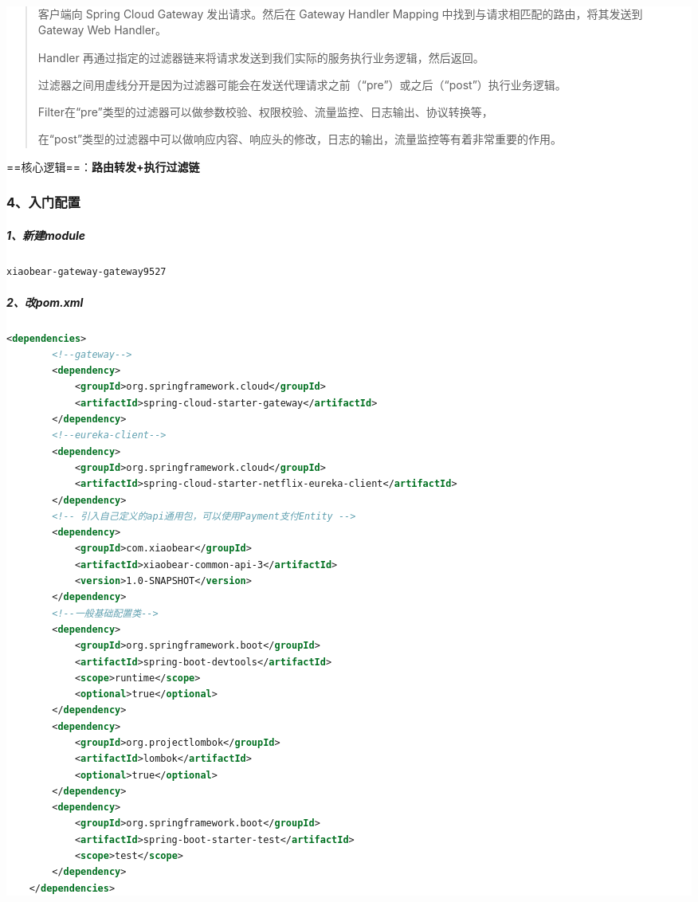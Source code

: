 > 客户端向 Spring Cloud Gateway 发出请求。然后在 Gateway Handler Mapping 中找到与请求相匹配的路由，将其发送到 Gateway Web Handler。
>
> Handler 再通过指定的过滤器链来将请求发送到我们实际的服务执行业务逻辑，然后返回。
>
> 过滤器之间用虚线分开是因为过滤器可能会在发送代理请求之前（“pre”）或之后（“post”）执行业务逻辑。
>
> Filter在“pre”类型的过滤器可以做参数校验、权限校验、流量监控、日志输出、协议转换等，
>
> 在“post”类型的过滤器中可以做响应内容、响应头的修改，日志的输出，流量监控等有着非常重要的作用。

==核心逻辑==：**路由转发+执行过滤链**



### 4、入门配置

##### 1、新建module

```
xiaobear-gateway-gateway9527
```

##### 2、改pom.xml

```xml
<dependencies>
        <!--gateway-->
        <dependency>
            <groupId>org.springframework.cloud</groupId>
            <artifactId>spring-cloud-starter-gateway</artifactId>
        </dependency>
        <!--eureka-client-->
        <dependency>
            <groupId>org.springframework.cloud</groupId>
            <artifactId>spring-cloud-starter-netflix-eureka-client</artifactId>
        </dependency>
        <!-- 引入自己定义的api通用包，可以使用Payment支付Entity -->
        <dependency>
            <groupId>com.xiaobear</groupId>
            <artifactId>xiaobear-common-api-3</artifactId>
            <version>1.0-SNAPSHOT</version>
        </dependency>
        <!--一般基础配置类-->
        <dependency>
            <groupId>org.springframework.boot</groupId>
            <artifactId>spring-boot-devtools</artifactId>
            <scope>runtime</scope>
            <optional>true</optional>
        </dependency>
        <dependency>
            <groupId>org.projectlombok</groupId>
            <artifactId>lombok</artifactId>
            <optional>true</optional>
        </dependency>
        <dependency>
            <groupId>org.springframework.boot</groupId>
            <artifactId>spring-boot-starter-test</artifactId>
            <scope>test</scope>
        </dependency>
    </dependencies>
```
